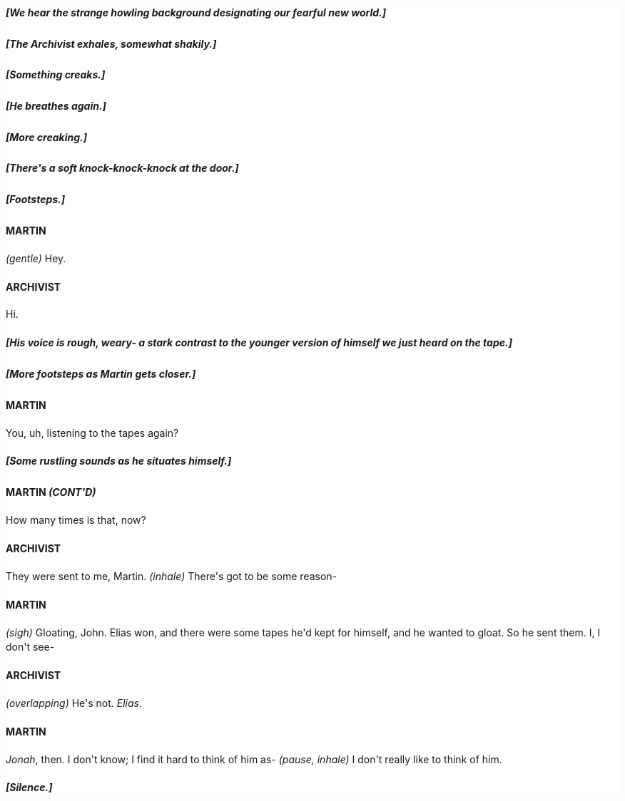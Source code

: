 ##### [We hear the strange howling background designating our fearful new world.]

##### [The Archivist exhales, somewhat shakily.]

##### [Something creaks.]

##### [He breathes again.]

##### [More creaking.]

##### [There's a soft knock-knock-knock at the door.]

##### [Footsteps.]

#### MARTIN

_(gentle)_ Hey.

#### ARCHIVIST

Hi.

##### [His voice is rough, weary- a stark contrast to the younger version of himself we just heard on the tape.]

##### [More footsteps as Martin gets closer.]

#### MARTIN

You, uh, listening to the tapes again?

##### [Some rustling sounds as he situates himself.]

#### MARTIN _(CONT'D)_

How many times is that, now?

#### ARCHIVIST

They were sent to me, Martin. _(inhale)_ There's got to be some reason-

#### MARTIN

_(sigh)_ Gloating, John. Elias won, and there were some tapes he'd kept for himself, and he wanted to gloat. So he sent them. I, I don't see-

#### ARCHIVIST

_(overlapping)_ He's not. *Elias*.

#### MARTIN

*Jonah*, then. I don't know; I find it hard to think of him as- _(pause, inhale)_ I don't really like to think of him.

##### [Silence.]
